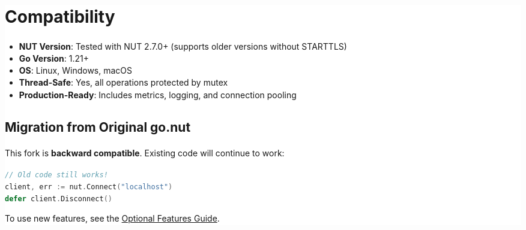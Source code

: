# Compatibility
- **NUT Version**: Tested with NUT 2.7.0+ (supports older versions without STARTTLS)
- **Go Version**: 1.21+
- **OS**: Linux, Windows, macOS
- **Thread-Safe**: Yes, all operations protected by mutex
- **Production-Ready**: Includes metrics, logging, and connection pooling

## Migration from Original go.nut

This fork is **backward compatible**. Existing code will continue to work:

```go
// Old code still works!
client, err := nut.Connect("localhost")
defer client.Disconnect()
```

To use new features, see the [Optional Features Guide](docs/OPTIONAL_FEATURES.md).
